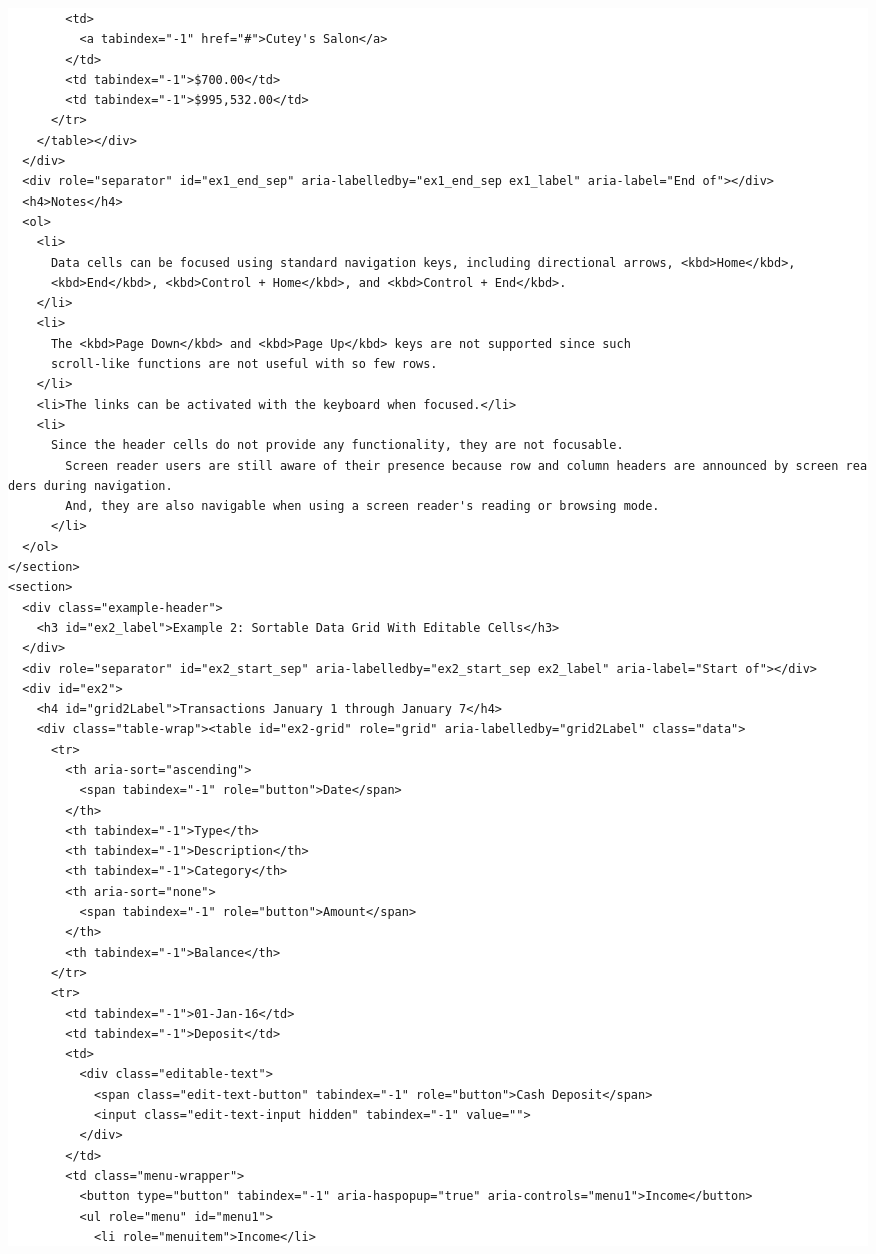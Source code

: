             <td>
              <a tabindex="-1" href="#">Cutey's Salon</a>
            </td>
            <td tabindex="-1">$700.00</td>
            <td tabindex="-1">$995,532.00</td>
          </tr>
        </table></div>
      </div>
      <div role="separator" id="ex1_end_sep" aria-labelledby="ex1_end_sep ex1_label" aria-label="End of"></div>
      <h4>Notes</h4>
      <ol>
        <li>
          Data cells can be focused using standard navigation keys, including directional arrows, <kbd>Home</kbd>,
          <kbd>End</kbd>, <kbd>Control + Home</kbd>, and <kbd>Control + End</kbd>.
        </li>
        <li>
          The <kbd>Page Down</kbd> and <kbd>Page Up</kbd> keys are not supported since such
          scroll-like functions are not useful with so few rows.
        </li>
        <li>The links can be activated with the keyboard when focused.</li>
        <li>
          Since the header cells do not provide any functionality, they are not focusable.
            Screen reader users are still aware of their presence because row and column headers are announced by screen readers during navigation.
            And, they are also navigable when using a screen reader's reading or browsing mode.
          </li>
      </ol>
    </section>
    <section>
      <div class="example-header">
        <h3 id="ex2_label">Example 2: Sortable Data Grid With Editable Cells</h3>
      </div>
      <div role="separator" id="ex2_start_sep" aria-labelledby="ex2_start_sep ex2_label" aria-label="Start of"></div>
      <div id="ex2">
        <h4 id="grid2Label">Transactions January 1 through January 7</h4>
        <div class="table-wrap"><table id="ex2-grid" role="grid" aria-labelledby="grid2Label" class="data">
          <tr>
            <th aria-sort="ascending">
              <span tabindex="-1" role="button">Date</span>
            </th>
            <th tabindex="-1">Type</th>
            <th tabindex="-1">Description</th>
            <th tabindex="-1">Category</th>
            <th aria-sort="none">
              <span tabindex="-1" role="button">Amount</span>
            </th>
            <th tabindex="-1">Balance</th>
          </tr>
          <tr>
            <td tabindex="-1">01-Jan-16</td>
            <td tabindex="-1">Deposit</td>
            <td>
              <div class="editable-text">
                <span class="edit-text-button" tabindex="-1" role="button">Cash Deposit</span>
                <input class="edit-text-input hidden" tabindex="-1" value="">
              </div>
            </td>
            <td class="menu-wrapper">
              <button type="button" tabindex="-1" aria-haspopup="true" aria-controls="menu1">Income</button>
              <ul role="menu" id="menu1">
                <li role="menuitem">Income</li>